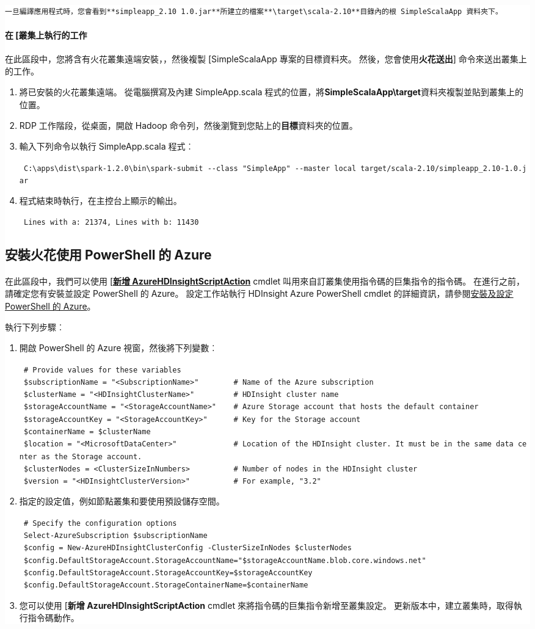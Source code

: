     一旦編譯應用程式時，您會看到**simpleapp_2.10 1.0.jar**所建立的檔案**\target\scala-2.10**目錄內的根 SimpleScalaApp 資料夾下。


#### <a name="run-the-job-on-the-cluster"></a>在 [叢集上執行的工作
在此區段中，您將含有火花叢集遠端安裝，，然後複製 [SimpleScalaApp 專案的目標資料夾。 然後，您會使用**火花送出**] 命令來送出叢集上的工作。

1. 將已安裝的火花叢集遠端。 從電腦撰寫及內建 SimpleApp.scala 程式的位置，將**SimpleScalaApp\target**資料夾複製並貼到叢集上的位置。
2. RDP 工作階段，從桌面，開啟 Hadoop 命令列，然後瀏覽到您貼上的**目標**資料夾的位置。
3. 輸入下列命令以執行 SimpleApp.scala 程式︰


        C:\apps\dist\spark-1.2.0\bin\spark-submit --class "SimpleApp" --master local target/scala-2.10/simpleapp_2.10-1.0.jar

4. 程式結束時執行，在主控台上顯示的輸出。


        Lines with a: 21374, Lines with b: 11430

## <a name="install-spark-using-azure-powershell"></a>安裝火花使用 PowerShell 的 Azure

在此區段中，我們可以使用 [**<a href = "http://msdn.microsoft.com/library/dn858088.aspx" target="_blank">新增 AzureHDInsightScriptAction</a>** cmdlet 叫用來自訂叢集使用指令碼的巨集指令的指令碼。 在進行之前，請確定您有安裝並設定 PowerShell 的 Azure。 設定工作站執行 HDInsight Azure PowerShell cmdlet 的詳細資訊，請參閱[安裝及設定 PowerShell 的 Azure](../powershell-install-configure.md)。

執行下列步驟︰

1. 開啟 PowerShell 的 Azure 視窗，然後將下列變數︰

        # Provide values for these variables
        $subscriptionName = "<SubscriptionName>"        # Name of the Azure subscription
        $clusterName = "<HDInsightClusterName>"         # HDInsight cluster name
        $storageAccountName = "<StorageAccountName>"    # Azure Storage account that hosts the default container
        $storageAccountKey = "<StorageAccountKey>"      # Key for the Storage account
        $containerName = $clusterName
        $location = "<MicrosoftDataCenter>"             # Location of the HDInsight cluster. It must be in the same data center as the Storage account.
        $clusterNodes = <ClusterSizeInNumbers>          # Number of nodes in the HDInsight cluster
        $version = "<HDInsightClusterVersion>"          # For example, "3.2"

2. 指定的設定值，例如節點叢集和要使用預設儲存空間。

        # Specify the configuration options
        Select-AzureSubscription $subscriptionName
        $config = New-AzureHDInsightClusterConfig -ClusterSizeInNodes $clusterNodes
        $config.DefaultStorageAccount.StorageAccountName="$storageAccountName.blob.core.windows.net"
        $config.DefaultStorageAccount.StorageAccountKey=$storageAccountKey
        $config.DefaultStorageAccount.StorageContainerName=$containerName

3. 您可以使用 [**新增 AzureHDInsightScriptAction** cmdlet 來將指令碼的巨集指令新增至叢集設定。 更新版本中，建立叢集時，取得執行指令碼動作。


[hdinsight-provision]: hdinsight-provision-clusters.md
[hdinsight-install-r]: hdinsight-hadoop-r-scripts.md
[hdinsight-cluster-customize]: hdinsight-hadoop-customize-cluster.md
[powershell-install-configure]: powershell-install-configure.md